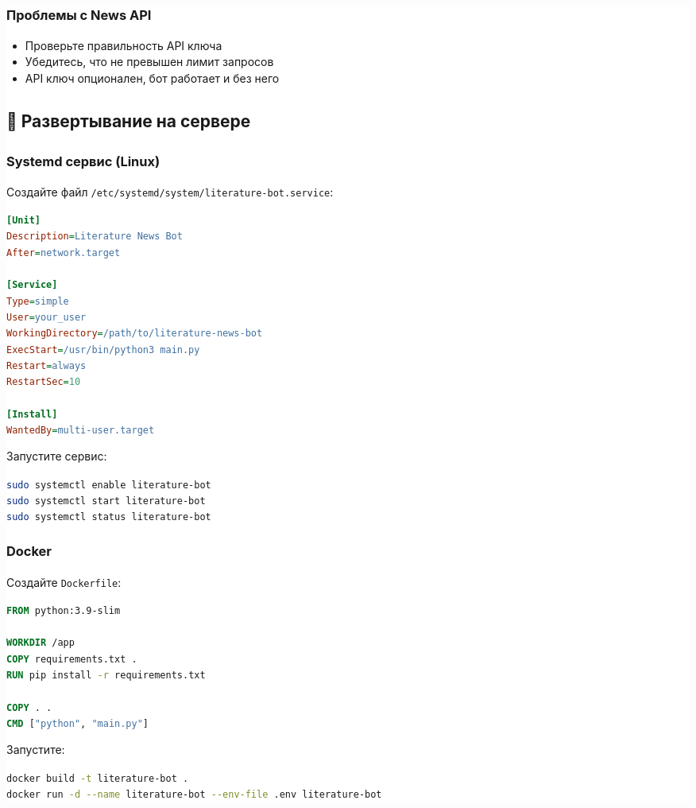 ### Проблемы с News API
- Проверьте правильность API ключа
- Убедитесь, что не превышен лимит запросов
- API ключ опционален, бот работает и без него

## 🚀 Развертывание на сервере

### Systemd сервис (Linux)

Создайте файл `/etc/systemd/system/literature-bot.service`:

```ini
[Unit]
Description=Literature News Bot
After=network.target

[Service]
Type=simple
User=your_user
WorkingDirectory=/path/to/literature-news-bot
ExecStart=/usr/bin/python3 main.py
Restart=always
RestartSec=10

[Install]
WantedBy=multi-user.target
```

Запустите сервис:
```bash
sudo systemctl enable literature-bot
sudo systemctl start literature-bot
sudo systemctl status literature-bot
```

### Docker

Создайте `Dockerfile`:
```dockerfile
FROM python:3.9-slim

WORKDIR /app
COPY requirements.txt .
RUN pip install -r requirements.txt

COPY . .
CMD ["python", "main.py"]
```

Запустите:
```bash
docker build -t literature-bot .
docker run -d --name literature-bot --env-file .env literature-bot
```
